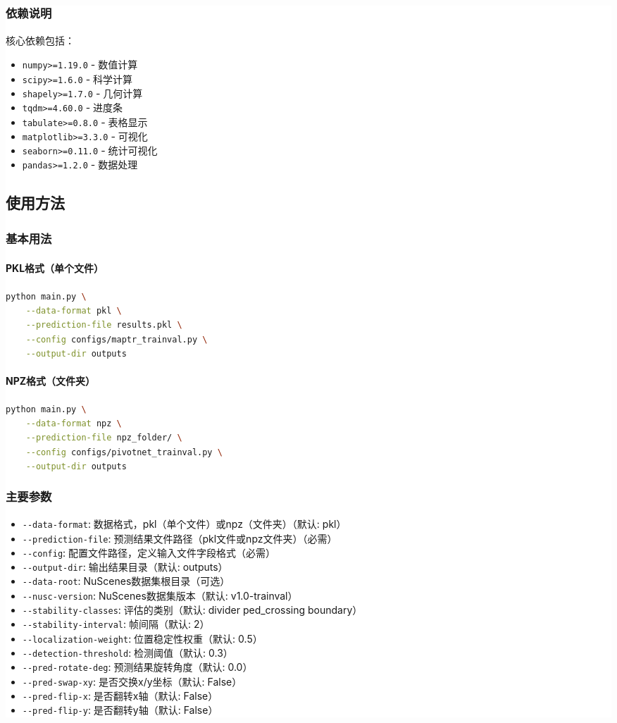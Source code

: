 ### 依赖说明

核心依赖包括：
- `numpy>=1.19.0` - 数值计算
- `scipy>=1.6.0` - 科学计算
- `shapely>=1.7.0` - 几何计算
- `tqdm>=4.60.0` - 进度条
- `tabulate>=0.8.0` - 表格显示
- `matplotlib>=3.3.0` - 可视化
- `seaborn>=0.11.0` - 统计可视化
- `pandas>=1.2.0` - 数据处理

## 使用方法

### 基本用法

#### PKL格式（单个文件）
```bash
python main.py \
    --data-format pkl \
    --prediction-file results.pkl \
    --config configs/maptr_trainval.py \
    --output-dir outputs
```

#### NPZ格式（文件夹）
```bash
python main.py \
    --data-format npz \
    --prediction-file npz_folder/ \
    --config configs/pivotnet_trainval.py \
    --output-dir outputs
```

### 主要参数

- `--data-format`: 数据格式，pkl（单个文件）或npz（文件夹）（默认: pkl）
- `--prediction-file`: 预测结果文件路径（pkl文件或npz文件夹）（必需）
- `--config`: 配置文件路径，定义输入文件字段格式（必需）
- `--output-dir`: 输出结果目录（默认: outputs）
- `--data-root`: NuScenes数据集根目录（可选）
- `--nusc-version`: NuScenes数据集版本（默认: v1.0-trainval）
- `--stability-classes`: 评估的类别（默认: divider ped_crossing boundary）
- `--stability-interval`: 帧间隔（默认: 2）
- `--localization-weight`: 位置稳定性权重（默认: 0.5）
- `--detection-threshold`: 检测阈值（默认: 0.3）
- `--pred-rotate-deg`: 预测结果旋转角度（默认: 0.0）
- `--pred-swap-xy`: 是否交换x/y坐标（默认: False）
- `--pred-flip-x`: 是否翻转x轴（默认: False）
- `--pred-flip-y`: 是否翻转y轴（默认: False）
